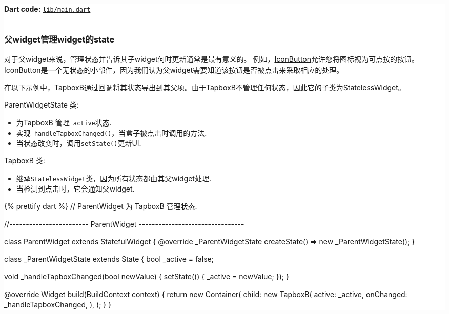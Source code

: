 **Dart code:**
[`lib/main.dart`](https://raw.githubusercontent.com/flutter/website/master/_includes/code/layout/tapbox-a/main.dart)

<hr>

<a name="parent-managed"></a>
### 父widget管理widget的state

对于父widget来说，管理状态并告诉其子widget何时更新通常是最有意义的。
例如，[IconButton](https://docs.flutter.io/flutter/material/IconButton-class.html)允许您将图标视为可点按的按钮。
IconButton是一个无状态的小部件，因为我们认为父widget需要知道该按钮是否被点击来采取相应的处理。

在以下示例中，TapboxB通过回调将其状态导出到其父项。由于TapboxB不管理任何状态，因此它的子类为StatelessWidget。

ParentWidgetState 类:

* 为TapboxB 管理`_active`状态.
* 实现`_handleTapboxChanged()`，当盒子被点击时调用的方法.
* 当状态改变时，调用`setState()`更新UI.

TapboxB 类:

* 继承`StatelessWidget`类，因为所有状态都由其父widget处理.
* 当检测到点击时，它会通知父widget.



{% prettify dart %}
// ParentWidget 为 TapboxB 管理状态.

//------------------------ ParentWidget --------------------------------

class ParentWidget extends StatefulWidget {
  @override
  _ParentWidgetState createState() => new _ParentWidgetState();
}

class _ParentWidgetState extends State<ParentWidget> {
  bool _active = false;

  void _handleTapboxChanged(bool newValue) {
    setState(() {
      _active = newValue;
    });
  }

  @override
  Widget build(BuildContext context) {
    return new Container(
      child: new TapboxB(
        active: _active,
        onChanged: _handleTapboxChanged,
      ),
    );
  }
}

